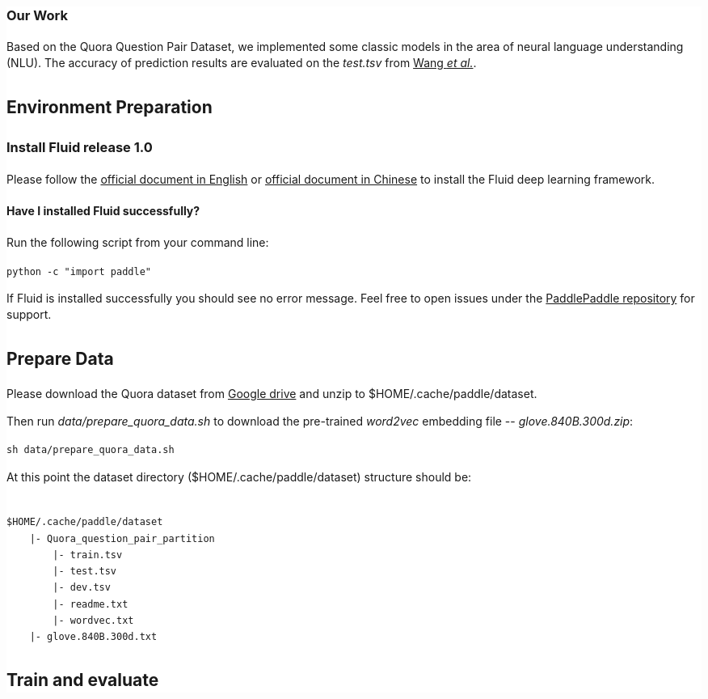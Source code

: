 ### Our Work

Based on the Quora Question Pair Dataset, we implemented some classic models in the area of neural language understanding (NLU). The accuracy of prediction results are evaluated on the _test.tsv_ from [Wang _et al._](https://arxiv.org/abs/1702.03814).

## Environment Preparation

### Install Fluid release 1.0

Please follow the [official document in English](http://www.paddlepaddle.org/documentation/docs/en/1.0/build_and_install/pip_install_en.html) or [official document in Chinese](http://www.paddlepaddle.org/documentation/docs/zh/1.0/beginners_guide/install/Start.html) to install the Fluid deep learning framework. 

#### Have I installed Fluid successfully?

Run the following script from your command line:

```shell
python -c "import paddle"
```

If Fluid is installed successfully you should see no error message. Feel free to open issues under the [PaddlePaddle repository](https://github.com/PaddlePaddle/Paddle/issues) for support.

## Prepare Data

Please download the Quora dataset from [Google drive](https://drive.google.com/file/d/0B0PlTAo--BnaQWlsZl9FZ3l1c28/view?usp=sharing) and unzip to $HOME/.cache/paddle/dataset.

Then run _data/prepare_quora_data.sh_ to download the pre-trained _word2vec_ embedding file -- _glove.840B.300d.zip_:

```shell
sh data/prepare_quora_data.sh   
```

At this point the dataset directory ($HOME/.cache/paddle/dataset) structure should be:

```shell

$HOME/.cache/paddle/dataset
    |- Quora_question_pair_partition
        |- train.tsv
        |- test.tsv
        |- dev.tsv
        |- readme.txt
        |- wordvec.txt
    |- glove.840B.300d.txt
```

## Train and evaluate
